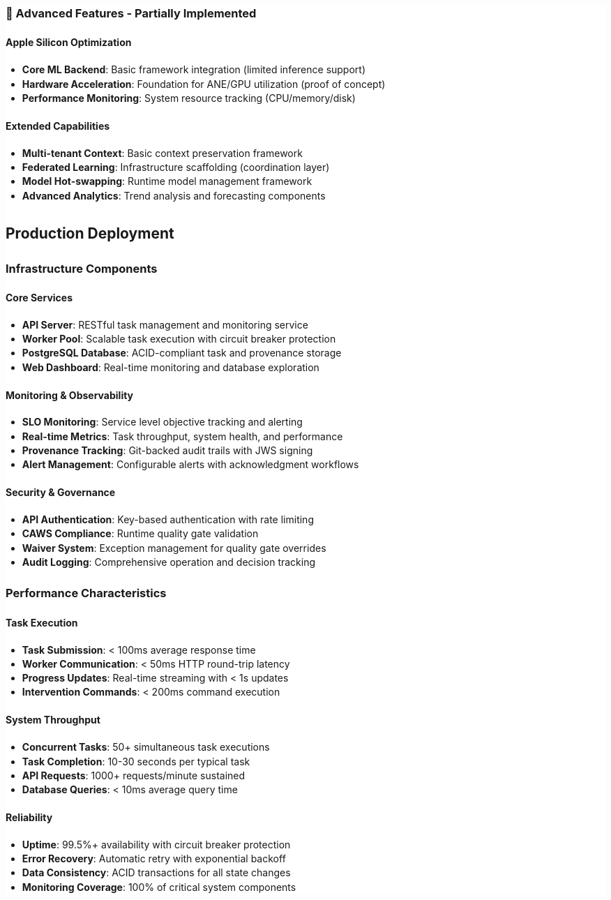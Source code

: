 ### 🔄 Advanced Features - Partially Implemented

#### Apple Silicon Optimization
- **Core ML Backend**: Basic framework integration (limited inference support)
- **Hardware Acceleration**: Foundation for ANE/GPU utilization (proof of concept)
- **Performance Monitoring**: System resource tracking (CPU/memory/disk)

#### Extended Capabilities
- **Multi-tenant Context**: Basic context preservation framework
- **Federated Learning**: Infrastructure scaffolding (coordination layer)
- **Model Hot-swapping**: Runtime model management framework
- **Advanced Analytics**: Trend analysis and forecasting components

## Production Deployment

### Infrastructure Components

#### Core Services
- **API Server**: RESTful task management and monitoring service
- **Worker Pool**: Scalable task execution with circuit breaker protection
- **PostgreSQL Database**: ACID-compliant task and provenance storage
- **Web Dashboard**: Real-time monitoring and database exploration

#### Monitoring & Observability
- **SLO Monitoring**: Service level objective tracking and alerting
- **Real-time Metrics**: Task throughput, system health, and performance
- **Provenance Tracking**: Git-backed audit trails with JWS signing
- **Alert Management**: Configurable alerts with acknowledgment workflows

#### Security & Governance
- **API Authentication**: Key-based authentication with rate limiting
- **CAWS Compliance**: Runtime quality gate validation
- **Waiver System**: Exception management for quality gate overrides
- **Audit Logging**: Comprehensive operation and decision tracking

### Performance Characteristics

#### Task Execution
- **Task Submission**: < 100ms average response time
- **Worker Communication**: < 50ms HTTP round-trip latency
- **Progress Updates**: Real-time streaming with < 1s updates
- **Intervention Commands**: < 200ms command execution

#### System Throughput
- **Concurrent Tasks**: 50+ simultaneous task executions
- **Task Completion**: 10-30 seconds per typical task
- **API Requests**: 1000+ requests/minute sustained
- **Database Queries**: < 10ms average query time

#### Reliability
- **Uptime**: 99.5%+ availability with circuit breaker protection
- **Error Recovery**: Automatic retry with exponential backoff
- **Data Consistency**: ACID transactions for all state changes
- **Monitoring Coverage**: 100% of critical system components
